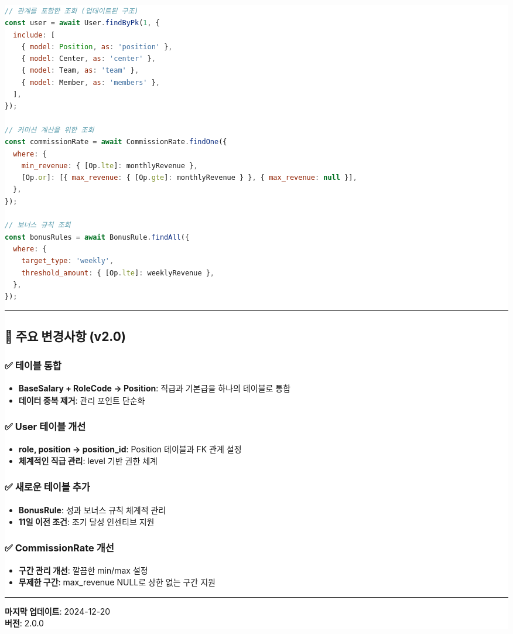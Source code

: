 ```javascript
// 관계를 포함한 조회 (업데이트된 구조)
const user = await User.findByPk(1, {
  include: [
    { model: Position, as: 'position' },
    { model: Center, as: 'center' },
    { model: Team, as: 'team' },
    { model: Member, as: 'members' },
  ],
});

// 커미션 계산을 위한 조회
const commissionRate = await CommissionRate.findOne({
  where: {
    min_revenue: { [Op.lte]: monthlyRevenue },
    [Op.or]: [{ max_revenue: { [Op.gte]: monthlyRevenue } }, { max_revenue: null }],
  },
});

// 보너스 규칙 조회
const bonusRules = await BonusRule.findAll({
  where: {
    target_type: 'weekly',
    threshold_amount: { [Op.lte]: weeklyRevenue },
  },
});
```

---

## 🔄 주요 변경사항 (v2.0)

### ✅ 테이블 통합

- **BaseSalary + RoleCode → Position**: 직급과 기본급을 하나의 테이블로 통합
- **데이터 중복 제거**: 관리 포인트 단순화

### ✅ User 테이블 개선

- **role, position → position_id**: Position 테이블과 FK 관계 설정
- **체계적인 직급 관리**: level 기반 권한 체계

### ✅ 새로운 테이블 추가

- **BonusRule**: 성과 보너스 규칙 체계적 관리
- **11일 이전 조건**: 조기 달성 인센티브 지원

### ✅ CommissionRate 개선

- **구간 관리 개선**: 깔끔한 min/max 설정
- **무제한 구간**: max_revenue NULL로 상한 없는 구간 지원

---

**마지막 업데이트**: 2024-12-20  
**버전**: 2.0.0
